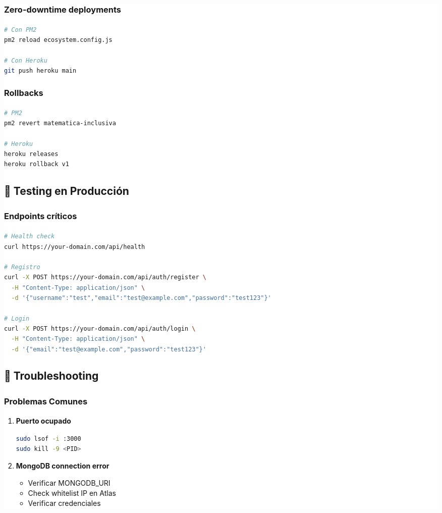 ### Zero-downtime deployments
```bash
# Con PM2
pm2 reload ecosystem.config.js

# Con Heroku
git push heroku main
```

### Rollbacks
```bash
# PM2
pm2 revert matematica-inclusiva

# Heroku
heroku releases
heroku rollback v1
```

## 🧪 Testing en Producción

### Endpoints críticos
```bash
# Health check
curl https://your-domain.com/api/health

# Registro
curl -X POST https://your-domain.com/api/auth/register \
  -H "Content-Type: application/json" \
  -d '{"username":"test","email":"test@example.com","password":"test123"}'

# Login
curl -X POST https://your-domain.com/api/auth/login \
  -H "Content-Type: application/json" \
  -d '{"email":"test@example.com","password":"test123"}'
```

## 🚨 Troubleshooting

### Problemas Comunes

1. **Puerto ocupado**
   ```bash
   sudo lsof -i :3000
   sudo kill -9 <PID>
   ```

2. **MongoDB connection error**
   - Verificar MONGODB_URI
   - Check whitelist IP en Atlas
   - Verificar credenciales
